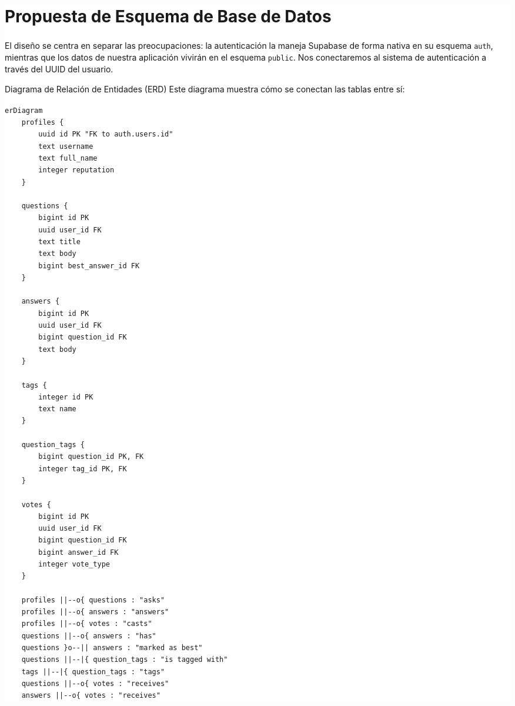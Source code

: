 # Propuesta de Esquema de Base de Datos
El diseño se centra en separar las preocupaciones: la autenticación la maneja Supabase de forma nativa en su esquema `auth`, mientras que los datos de nuestra aplicación vivirán en el esquema `public`. Nos conectaremos al sistema de autenticación a través del UUID del usuario.

Diagrama de Relación de Entidades (ERD)
Este diagrama muestra cómo se conectan las tablas entre sí:

```mermaid
erDiagram
    profiles {
        uuid id PK "FK to auth.users.id"
        text username
        text full_name
        integer reputation
    }

    questions {
        bigint id PK
        uuid user_id FK
        text title
        text body
        bigint best_answer_id FK
    }

    answers {
        bigint id PK
        uuid user_id FK
        bigint question_id FK
        text body
    }

    tags {
        integer id PK
        text name
    }

    question_tags {
        bigint question_id PK, FK
        integer tag_id PK, FK
    }

    votes {
        bigint id PK
        uuid user_id FK
        bigint question_id FK
        bigint answer_id FK
        integer vote_type
    }

    profiles ||--o{ questions : "asks"
    profiles ||--o{ answers : "answers"
    profiles ||--o{ votes : "casts"
    questions ||--o{ answers : "has"
    questions }o--|| answers : "marked as best"
    questions ||--|{ question_tags : "is tagged with"
    tags ||--|{ question_tags : "tags"
    questions ||--o{ votes : "receives"
    answers ||--o{ votes : "receives"
```
